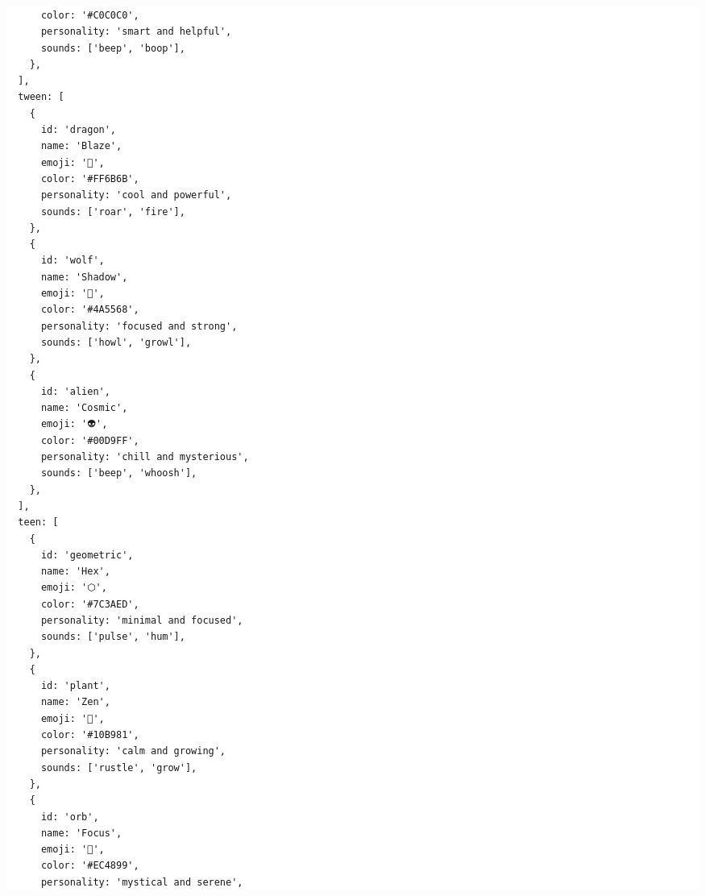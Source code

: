 ```
      color: '#C0C0C0',
      personality: 'smart and helpful',
      sounds: ['beep', 'boop'],
    },
  ],
  tween: [
    {
      id: 'dragon',
      name: 'Blaze',
      emoji: '🐉',
      color: '#FF6B6B',
      personality: 'cool and powerful',
      sounds: ['roar', 'fire'],
    },
    {
      id: 'wolf',
      name: 'Shadow',
      emoji: '🐺',
      color: '#4A5568',
      personality: 'focused and strong',
      sounds: ['howl', 'growl'],
    },
    {
      id: 'alien',
      name: 'Cosmic',
      emoji: '👽',
      color: '#00D9FF',
      personality: 'chill and mysterious',
      sounds: ['beep', 'whoosh'],
    },
  ],
  teen: [
    {
      id: 'geometric',
      name: 'Hex',
      emoji: '⬡',
      color: '#7C3AED',
      personality: 'minimal and focused',
      sounds: ['pulse', 'hum'],
    },
    {
      id: 'plant',
      name: 'Zen',
      emoji: '🌱',
      color: '#10B981',
      personality: 'calm and growing',
      sounds: ['rustle', 'grow'],
    },
    {
      id: 'orb',
      name: 'Focus',
      emoji: '🔮',
      color: '#EC4899',
      personality: 'mystical and serene',
